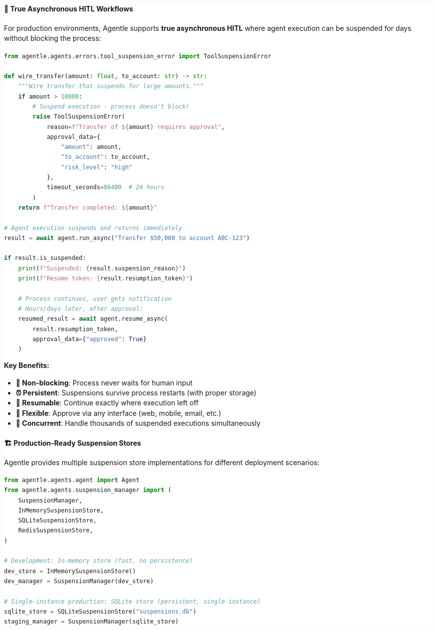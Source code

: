 #### 🚀 True Asynchronous HITL Workflows

For production environments, Agentle supports **true asynchronous HITL** where agent execution can be suspended for days without blocking the process:

```python
from agentle.agents.errors.tool_suspension_error import ToolSuspensionError

def wire_transfer(amount: float, to_account: str) -> str:
    """Wire transfer that suspends for large amounts."""
    if amount > 10000:
        # Suspend execution - process doesn't block!
        raise ToolSuspensionError(
            reason=f"Transfer of ${amount} requires approval",
            approval_data={
                "amount": amount,
                "to_account": to_account,
                "risk_level": "high"
            },
            timeout_seconds=86400  # 24 hours
        )
    return f"Transfer completed: ${amount}"

# Agent execution suspends and returns immediately
result = await agent.run_async("Transfer $50,000 to account ABC-123")

if result.is_suspended:
    print(f"Suspended: {result.suspension_reason}")
    print(f"Resume token: {result.resumption_token}")
    
    # Process continues, user gets notification
    # Hours/days later, after approval:
    resumed_result = await agent.resume_async(
        result.resumption_token, 
        approval_data={"approved": True}
    )
```

**Key Benefits:**
- **🚀 Non-blocking**: Process never waits for human input
- **⏰ Persistent**: Suspensions survive process restarts (with proper storage)
- **🔄 Resumable**: Continue exactly where execution left off
- **📱 Flexible**: Approve via any interface (web, mobile, email, etc.)
- **🔀 Concurrent**: Handle thousands of suspended executions simultaneously

#### 🏗️ Production-Ready Suspension Stores

Agentle provides multiple suspension store implementations for different deployment scenarios:

```python
from agentle.agents.agent import Agent
from agentle.agents.suspension_manager import (
    SuspensionManager,
    InMemorySuspensionStore,
    SQLiteSuspensionStore,
    RedisSuspensionStore,
)

# Development: In-memory store (fast, no persistence)
dev_store = InMemorySuspensionStore()
dev_manager = SuspensionManager(dev_store)

# Single-instance production: SQLite store (persistent, single instance)
sqlite_store = SQLiteSuspensionStore("suspensions.db")
staging_manager = SuspensionManager(sqlite_store)

```